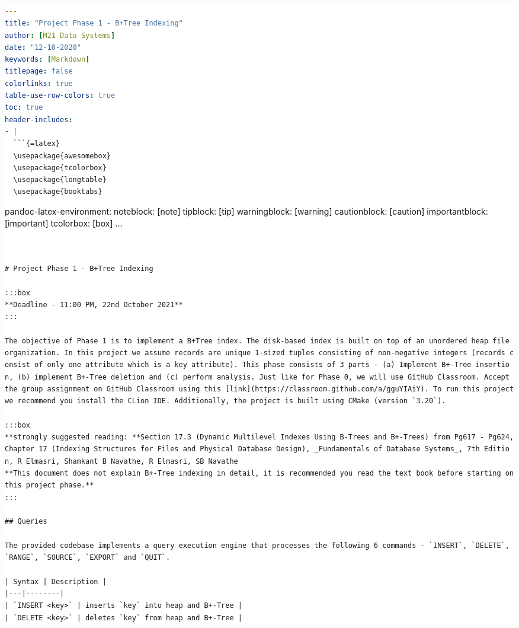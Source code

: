 ```yaml
---
title: "Project Phase 1 - B+Tree Indexing"
author: [M21 Data Systems]
date: "12-10-2020"
keywords: [Markdown]
titlepage: false
colorlinks: true
table-use-row-colors: true
toc: true
header-includes:
- |
  ```{=latex}
  \usepackage{awesomebox}
  \usepackage{tcolorbox}
  \usepackage{longtable}
  \usepackage{booktabs}

  ```
pandoc-latex-environment:
  noteblock: [note]
  tipblock: [tip]
  warningblock: [warning]
  cautionblock: [caution]
  importantblock: [important]
  tcolorbox: [box]
...
```


# Project Phase 1 - B+Tree Indexing

:::box
**Deadline - 11:00 PM, 22nd October 2021**  
:::

The objective of Phase 1 is to implement a B+Tree index. The disk-based index is built on top of an unordered heap file organization. In this project we assume records are unique 1-sized tuples consisting of non-negative integers (records consist of only one attribute which is a key attribute). This phase consists of 3 parts - (a) Implement B+-Tree insertion, (b) implement B+-Tree deletion and (c) perform analysis. Just like for Phase 0, we will use GitHub Classroom. Accept the group assignment on GitHub Classroom using this [link](https://classroom.github.com/a/gguYIAiY). To run this project we recommend you install the CLion IDE. Additionally, the project is built using CMake (version `3.20`). 

:::box
**strongly suggested reading: **Section 17.3 (Dynamic Multilevel Indexes Using B-Trees and B+-Trees) from Pg617 - Pg624, Chapter 17 (Indexing Structures for Files and Physical Database Design), _Fundamentals of Database Systems_, 7th Edition, R Elmasri, Shamkant B Navathe, R Elmasri, SB Navathe
**This document does not explain B+-Tree indexing in detail, it is recommended you read the text book before starting on this project phase.**
:::

## Queries

The provided codebase implements a query execution engine that processes the following 6 commands - `INSERT`, `DELETE`, `RANGE`, `SOURCE`, `EXPORT` and `QUIT`.

| Syntax | Description |
|---|--------|
| `INSERT <key>` | inserts `key` into heap and B+-Tree |
| `DELETE <key>` | deletes `key` from heap and B+-Tree |
```